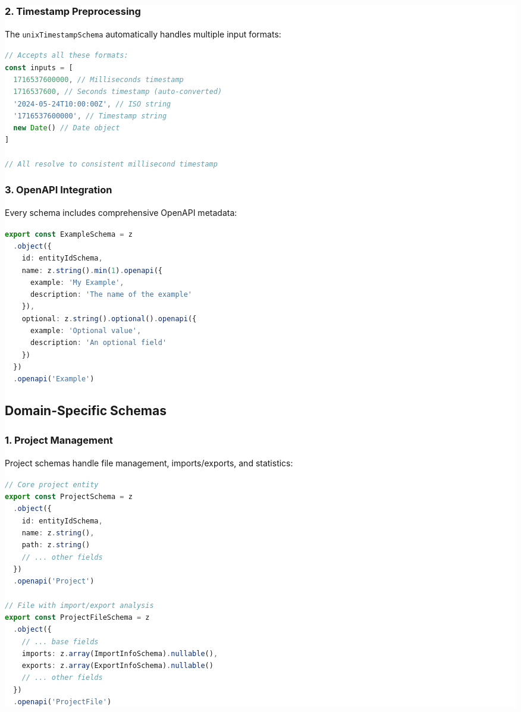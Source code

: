 ### 2. Timestamp Preprocessing

The `unixTimestampSchema` automatically handles multiple input formats:

```typescript
// Accepts all these formats:
const inputs = [
  1716537600000, // Milliseconds timestamp
  1716537600, // Seconds timestamp (auto-converted)
  '2024-05-24T10:00:00Z', // ISO string
  '1716537600000', // Timestamp string
  new Date() // Date object
]

// All resolve to consistent millisecond timestamp
```

### 3. OpenAPI Integration

Every schema includes comprehensive OpenAPI metadata:

```typescript
export const ExampleSchema = z
  .object({
    id: entityIdSchema,
    name: z.string().min(1).openapi({
      example: 'My Example',
      description: 'The name of the example'
    }),
    optional: z.string().optional().openapi({
      example: 'Optional value',
      description: 'An optional field'
    })
  })
  .openapi('Example')
```

## Domain-Specific Schemas

### 1. Project Management

Project schemas handle file management, imports/exports, and statistics:

```typescript
// Core project entity
export const ProjectSchema = z
  .object({
    id: entityIdSchema,
    name: z.string(),
    path: z.string()
    // ... other fields
  })
  .openapi('Project')

// File with import/export analysis
export const ProjectFileSchema = z
  .object({
    // ... base fields
    imports: z.array(ImportInfoSchema).nullable(),
    exports: z.array(ExportInfoSchema).nullable()
    // ... other fields
  })
  .openapi('ProjectFile')
```
